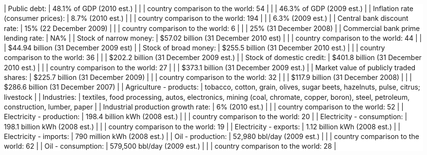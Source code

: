| Public debt: | 48.1% of GDP (2010 est.) |
| | country comparison to the world: 54 |
| | 46.3% of GDP (2009 est.) |
| Inflation rate (consumer prices): | 8.7% (2010 est.) |
| | country comparison to the world: 194 |
| | 6.3% (2009 est.) |
| Central bank discount rate: | 15% (22 December 2009) |
| | country comparison to the world: 6 |
| | 25% (31 December 2008) |
| Commercial bank prime lending rate: | NA% |
| Stock of narrow money: | $57.02 billion (31 December 2010 est) |
| | country comparison to the world: 44 |
| | $44.94 billion (31 December 2009 est) |
| Stock of broad money: | $255.5 billion (31 December 2010 est.) |
| | country comparison to the world: 36 |
| | $202.2 billion (31 December 2009 est.) |
| Stock of domestic credit: | $401.8 billion (31 December 2010 est.) |
| | country comparison to the world: 27 |
| | $373.1 billion (31 December 2009 est.) |
| Market value of publicly traded shares: | $225.7 billion (31 December 2009) |
| | country comparison to the world: 32 |
| | $117.9 billion (31 December 2008) |
| | $286.6 billion (31 December 2007) |
| Agriculture - products: | tobacco, cotton, grain, olives, sugar beets, hazelnuts, pulse, citrus; livestock |
| Industries: | textiles, food processing, autos, electronics, mining (coal, chromate, copper, boron), steel, petroleum, construction, lumber, paper |
| Industrial production growth rate: | 6% (2010 est.) |
| | country comparison to the world: 52 |
| Electricity - production: | 198.4 billion kWh (2008 est.) |
| | country comparison to the world: 20 |
| Electricity - consumption: | 198.1 billion kWh (2008 est.) |
| | country comparison to the world: 19 |
| Electricity - exports: | 1.12 billion kWh (2008 est.) |
| Electricity - imports: | 790 million kWh (2008 est.) |
| Oil - production: | 52,980 bbl/day (2009 est.) |
| | country comparison to the world: 62 |
| Oil - consumption: | 579,500 bbl/day (2009 est.) |
| | country comparison to the world: 28 |